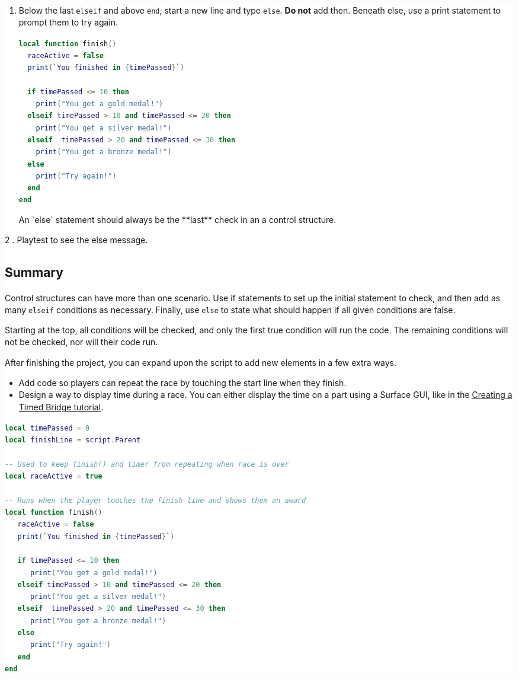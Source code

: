 1. Below the last `elseif` and above `end`, start a new line and type `else`. **Do not** add then. Beneath else, use a print statement to prompt them to try again.

   ```lua
   local function finish()
     raceActive = false
     print(`You finished in {timePassed}`)

     if timePassed <= 10 then
       print("You get a gold medal!")
     elseif timePassed > 10 and timePassed <= 20 then
       print("You get a silver medal!")
     elseif  timePassed > 20 and timePassed <= 30 then
       print("You get a bronze medal!")
     else
       print("Try again!")
     end
   end

   ```

   <Alert severity="info">
    An `else` statement should always be the **last** check in an a control structure.
   </Alert>

2 . Playtest to see the else message.

## Summary

Control structures can have more than one scenario. Use if statements to set up the initial statement to check, and then add as many `elseif` conditions as necessary. Finally, use `else` to state what should happen if all given conditions are false.

Starting at the top, all conditions will be checked, and only the first true condition will run the code. The remaining conditions will not be checked, nor will their code run.

After finishing the project, you can expand upon the script to add new elements in a few extra ways.

- Add code so players can repeat the race by touching the start line when they finish.
- Design a way to display time during a race. You can either display the time on a part using a Surface GUI, like in the
  [Creating a Timed Bridge tutorial](../coding-4/creating-a-timed-bridge.md).

```lua title ="Completed script"
local timePassed = 0
local finishLine = script.Parent

-- Used to keep finish() and timer from repeating when race is over
local raceActive = true

-- Runs when the player touches the finish line and shows them an award
local function finish()
   raceActive = false
   print(`You finished in {timePassed}`)

   if timePassed <= 10 then
      print("You get a gold medal!")
   elseif timePassed > 10 and timePassed <= 20 then
      print("You get a silver medal!")
   elseif  timePassed > 20 and timePassed <= 30 then
      print("You get a bronze medal!")
   else
      print("Try again!")
   end
end

```